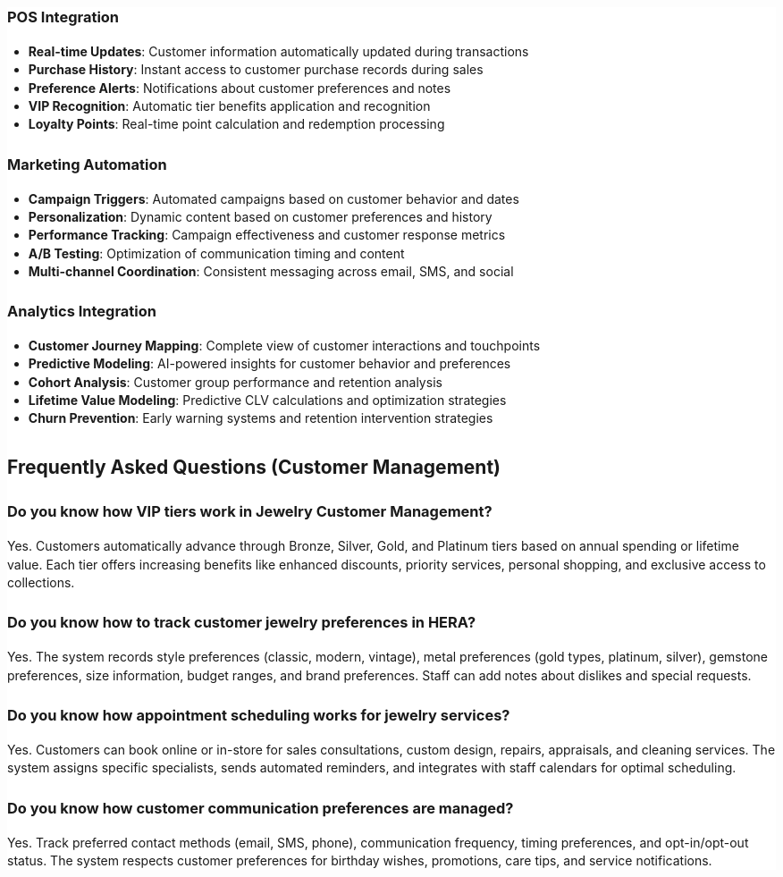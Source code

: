 ### POS Integration
- **Real-time Updates**: Customer information automatically updated during transactions
- **Purchase History**: Instant access to customer purchase records during sales
- **Preference Alerts**: Notifications about customer preferences and notes
- **VIP Recognition**: Automatic tier benefits application and recognition
- **Loyalty Points**: Real-time point calculation and redemption processing

### Marketing Automation
- **Campaign Triggers**: Automated campaigns based on customer behavior and dates
- **Personalization**: Dynamic content based on customer preferences and history
- **Performance Tracking**: Campaign effectiveness and customer response metrics
- **A/B Testing**: Optimization of communication timing and content
- **Multi-channel Coordination**: Consistent messaging across email, SMS, and social

### Analytics Integration
- **Customer Journey Mapping**: Complete view of customer interactions and touchpoints
- **Predictive Modeling**: AI-powered insights for customer behavior and preferences
- **Cohort Analysis**: Customer group performance and retention analysis
- **Lifetime Value Modeling**: Predictive CLV calculations and optimization strategies
- **Churn Prevention**: Early warning systems and retention intervention strategies

## Frequently Asked Questions (Customer Management)

### Do you know how VIP tiers work in Jewelry Customer Management?

Yes. Customers automatically advance through Bronze, Silver, Gold, and Platinum tiers based on annual spending or lifetime value. Each tier offers increasing benefits like enhanced discounts, priority services, personal shopping, and exclusive access to collections.

### Do you know how to track customer jewelry preferences in HERA?

Yes. The system records style preferences (classic, modern, vintage), metal preferences (gold types, platinum, silver), gemstone preferences, size information, budget ranges, and brand preferences. Staff can add notes about dislikes and special requests.

### Do you know how appointment scheduling works for jewelry services?

Yes. Customers can book online or in-store for sales consultations, custom design, repairs, appraisals, and cleaning services. The system assigns specific specialists, sends automated reminders, and integrates with staff calendars for optimal scheduling.

### Do you know how customer communication preferences are managed?

Yes. Track preferred contact methods (email, SMS, phone), communication frequency, timing preferences, and opt-in/opt-out status. The system respects customer preferences for birthday wishes, promotions, care tips, and service notifications.

